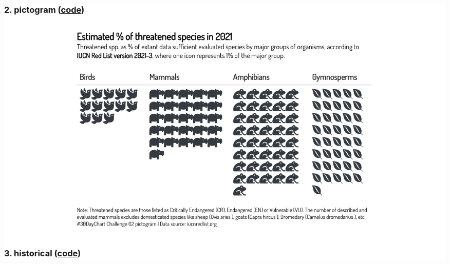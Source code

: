 ### 2. pictogram ([code](https://github.com/leeolney3/30DayChartChallenge/blob/main/scripts/02_pictogram.R))
<p align="center">
<img src="https://github.com/leeolney3/30DayChartChallenge/blob/main/plots/02_pictogram.png" width="70%">
</p>

### 3. historical ([code](https://github.com/leeolney3/30DayChartChallenge/blob/main/scripts/03_historical.R))
<p align="center">